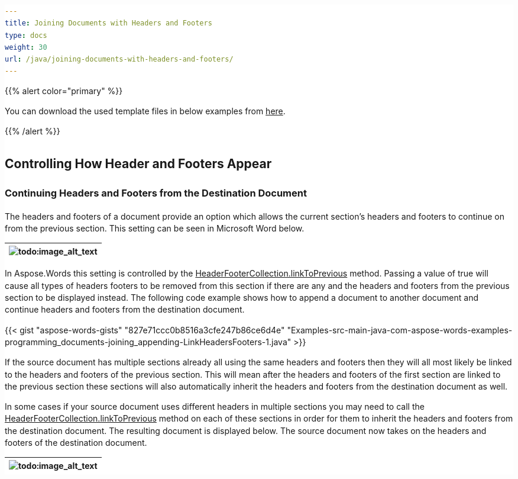 ```yaml
---
title: Joining Documents with Headers and Footers
type: docs
weight: 30
url: /java/joining-documents-with-headers-and-footers/
---
```


{{% alert color="primary" %}} 

You can download the used template files in below examples from [here](https://github.com/aspose-words/Aspose.Words-for-Java/tree/master/Examples/src/main/resources/com/aspose/words/examples/programming_documents/joining_appending).

{{% /alert %}} 

## Controlling How Header and Footers Appear

### Continuing Headers and Footers from the Destination Document

The headers and footers of a document provide an option which allows the current section’s headers and footers to continue on from the previous section. This setting can be seen in Microsoft Word below.

|![todo:image_alt_text](http://i.imgur.com/0mjShsA.png)|
| :- |
In Aspose.Words this setting is controlled by the [HeaderFooterCollection.linkToPrevious](https://apireference.aspose.com/words/java/com.aspose.words/headerfootercollection#linkToPrevious(boolean)) method. Passing a value of true will cause all types of headers footers to be removed from this section if there are any and the headers and footers from the previous section to be displayed instead. The following code example shows how to append a document to another document and continue headers and footers from the destination document.

{{< gist "aspose-words-gists" "827e71ccc0b8516a3cfe247b86ce6d4e" "Examples-src-main-java-com-aspose-words-examples-programming_documents-joining_appending-LinkHeadersFooters-1.java" >}}

If the source document has multiple sections already all using the same headers and footers then they will all most likely be linked to the headers and footers of the previous section. This will mean after the headers and footers of the first section are linked to the previous section these sections will also automatically inherit the headers and footers from the destination document as well.

In some cases if your source document uses different headers in multiple sections you may need to call the [HeaderFooterCollection.linkToPrevious](https://apireference.aspose.com/words/java/com.aspose.words/headerfootercollection#linkToPrevious(boolean)) method on each of these sections in order for them to inherit the headers and footers from the destination document. The resulting document is displayed below. The source document now takes on the headers and footers of the destination document.

|![todo:image_alt_text](http://i.imgur.com/n9k0j9s.png)|
| :- |
